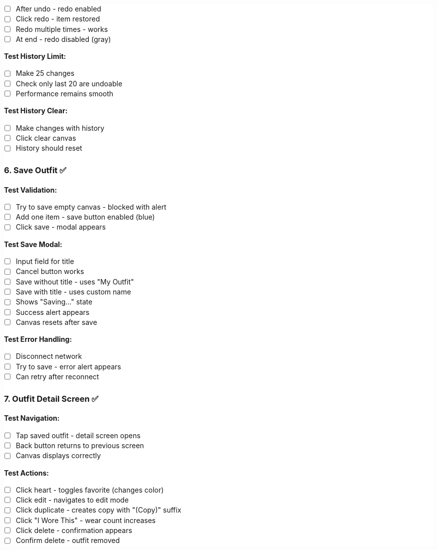 - [ ] After undo - redo enabled
- [ ] Click redo - item restored
- [ ] Redo multiple times - works
- [ ] At end - redo disabled (gray)

**Test History Limit:**

- [ ] Make 25 changes
- [ ] Check only last 20 are undoable
- [ ] Performance remains smooth

**Test History Clear:**

- [ ] Make changes with history
- [ ] Click clear canvas
- [ ] History should reset

### 6. Save Outfit ✅

**Test Validation:**

- [ ] Try to save empty canvas - blocked with alert
- [ ] Add one item - save button enabled (blue)
- [ ] Click save - modal appears

**Test Save Modal:**

- [ ] Input field for title
- [ ] Cancel button works
- [ ] Save without title - uses "My Outfit"
- [ ] Save with title - uses custom name
- [ ] Shows "Saving..." state
- [ ] Success alert appears
- [ ] Canvas resets after save

**Test Error Handling:**

- [ ] Disconnect network
- [ ] Try to save - error alert appears
- [ ] Can retry after reconnect

### 7. Outfit Detail Screen ✅

**Test Navigation:**

- [ ] Tap saved outfit - detail screen opens
- [ ] Back button returns to previous screen
- [ ] Canvas displays correctly

**Test Actions:**

- [ ] Click heart - toggles favorite (changes color)
- [ ] Click edit - navigates to edit mode
- [ ] Click duplicate - creates copy with "(Copy)" suffix
- [ ] Click "I Wore This" - wear count increases
- [ ] Click delete - confirmation appears
- [ ] Confirm delete - outfit removed
